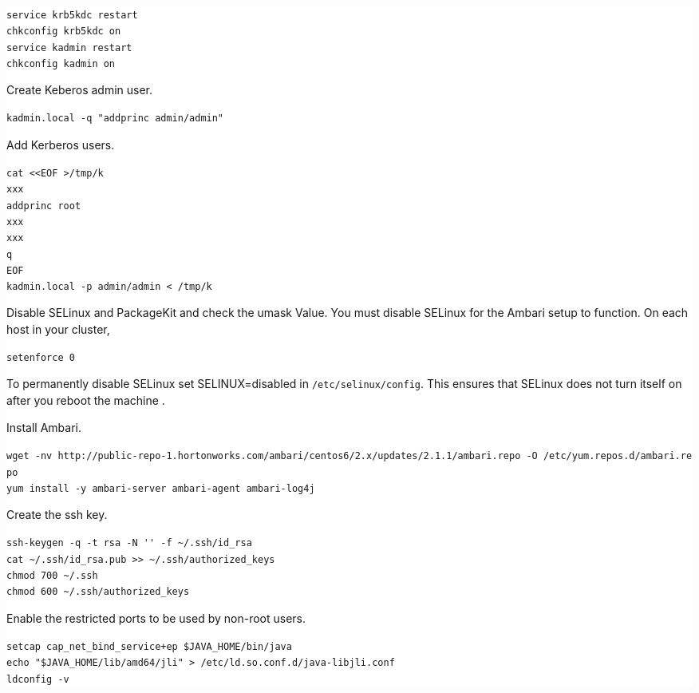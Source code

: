 ```
service krb5kdc restart
chkconfig krb5kdc on
service kadmin restart
chkconfig kadmin on
```

Create Keberos admin user.

```
kadmin.local -q "addprinc admin/admin"
```

Add Kerberos users.

```
cat <<EOF >/tmp/k
xxx
addprinc root
xxx
xxx
q
EOF
kadmin.local -p admin/admin < /tmp/k
```

Disable SELinux and PackageKit and check the umask Value. You must disable SELinux for the Ambari setup to function. On each host in your cluster,

```
setenforce 0
```

To permanently disable SELinux set SELINUX=disabled in `/etc/selinux/config`. This ensures that SELinux does not turn itself on after you reboot the machine . 
    
Install Ambari.

```
wget -nv http://public-repo-1.hortonworks.com/ambari/centos6/2.x/updates/2.1.1/ambari.repo -O /etc/yum.repos.d/ambari.repo
yum install -y ambari-server ambari-agent ambari-log4j
```

Create the ssh key.

```
ssh-keygen -q -t rsa -N '' -f ~/.ssh/id_rsa
cat ~/.ssh/id_rsa.pub >> ~/.ssh/authorized_keys
chmod 700 ~/.ssh
chmod 600 ~/.ssh/authorized_keys
```

Enable the restricted ports to be used by non-root users.

```
setcap cap_net_bind_service+ep $JAVA_HOME/bin/java
echo "$JAVA_HOME/lib/amd64/jli" > /etc/ld.so.conf.d/java-libjli.conf
ldconfig -v
```
